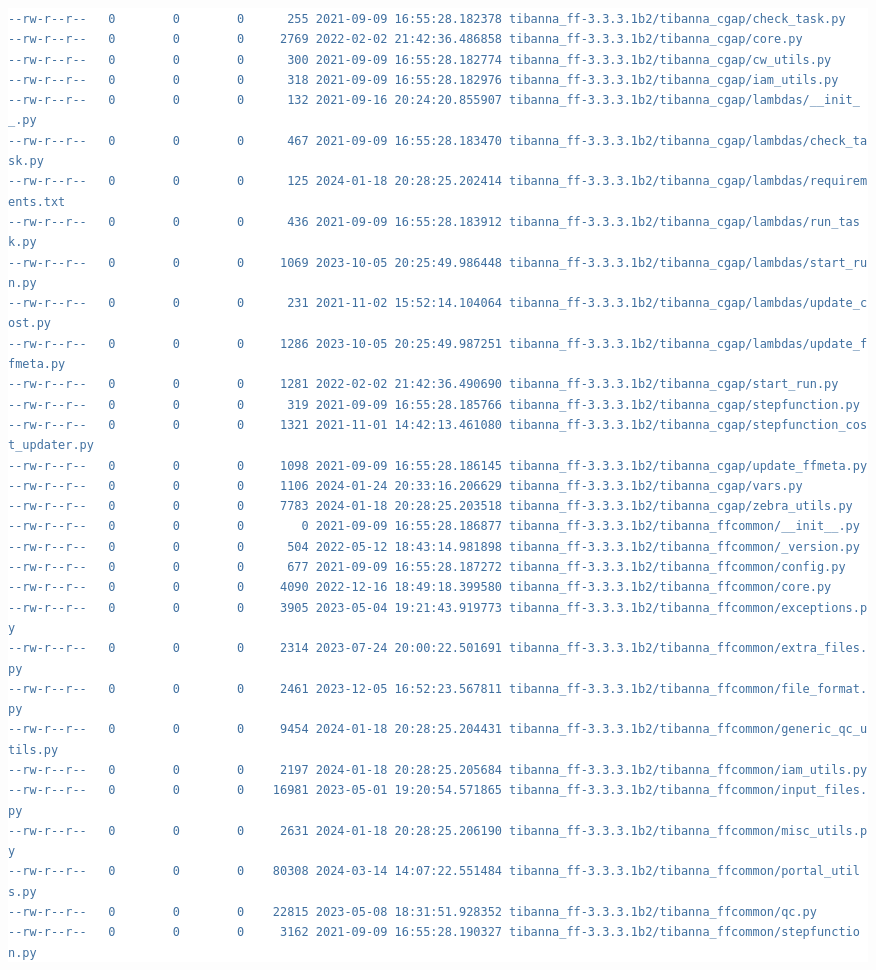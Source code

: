 ```diff
--rw-r--r--   0        0        0      255 2021-09-09 16:55:28.182378 tibanna_ff-3.3.3.1b2/tibanna_cgap/check_task.py
--rw-r--r--   0        0        0     2769 2022-02-02 21:42:36.486858 tibanna_ff-3.3.3.1b2/tibanna_cgap/core.py
--rw-r--r--   0        0        0      300 2021-09-09 16:55:28.182774 tibanna_ff-3.3.3.1b2/tibanna_cgap/cw_utils.py
--rw-r--r--   0        0        0      318 2021-09-09 16:55:28.182976 tibanna_ff-3.3.3.1b2/tibanna_cgap/iam_utils.py
--rw-r--r--   0        0        0      132 2021-09-16 20:24:20.855907 tibanna_ff-3.3.3.1b2/tibanna_cgap/lambdas/__init__.py
--rw-r--r--   0        0        0      467 2021-09-09 16:55:28.183470 tibanna_ff-3.3.3.1b2/tibanna_cgap/lambdas/check_task.py
--rw-r--r--   0        0        0      125 2024-01-18 20:28:25.202414 tibanna_ff-3.3.3.1b2/tibanna_cgap/lambdas/requirements.txt
--rw-r--r--   0        0        0      436 2021-09-09 16:55:28.183912 tibanna_ff-3.3.3.1b2/tibanna_cgap/lambdas/run_task.py
--rw-r--r--   0        0        0     1069 2023-10-05 20:25:49.986448 tibanna_ff-3.3.3.1b2/tibanna_cgap/lambdas/start_run.py
--rw-r--r--   0        0        0      231 2021-11-02 15:52:14.104064 tibanna_ff-3.3.3.1b2/tibanna_cgap/lambdas/update_cost.py
--rw-r--r--   0        0        0     1286 2023-10-05 20:25:49.987251 tibanna_ff-3.3.3.1b2/tibanna_cgap/lambdas/update_ffmeta.py
--rw-r--r--   0        0        0     1281 2022-02-02 21:42:36.490690 tibanna_ff-3.3.3.1b2/tibanna_cgap/start_run.py
--rw-r--r--   0        0        0      319 2021-09-09 16:55:28.185766 tibanna_ff-3.3.3.1b2/tibanna_cgap/stepfunction.py
--rw-r--r--   0        0        0     1321 2021-11-01 14:42:13.461080 tibanna_ff-3.3.3.1b2/tibanna_cgap/stepfunction_cost_updater.py
--rw-r--r--   0        0        0     1098 2021-09-09 16:55:28.186145 tibanna_ff-3.3.3.1b2/tibanna_cgap/update_ffmeta.py
--rw-r--r--   0        0        0     1106 2024-01-24 20:33:16.206629 tibanna_ff-3.3.3.1b2/tibanna_cgap/vars.py
--rw-r--r--   0        0        0     7783 2024-01-18 20:28:25.203518 tibanna_ff-3.3.3.1b2/tibanna_cgap/zebra_utils.py
--rw-r--r--   0        0        0        0 2021-09-09 16:55:28.186877 tibanna_ff-3.3.3.1b2/tibanna_ffcommon/__init__.py
--rw-r--r--   0        0        0      504 2022-05-12 18:43:14.981898 tibanna_ff-3.3.3.1b2/tibanna_ffcommon/_version.py
--rw-r--r--   0        0        0      677 2021-09-09 16:55:28.187272 tibanna_ff-3.3.3.1b2/tibanna_ffcommon/config.py
--rw-r--r--   0        0        0     4090 2022-12-16 18:49:18.399580 tibanna_ff-3.3.3.1b2/tibanna_ffcommon/core.py
--rw-r--r--   0        0        0     3905 2023-05-04 19:21:43.919773 tibanna_ff-3.3.3.1b2/tibanna_ffcommon/exceptions.py
--rw-r--r--   0        0        0     2314 2023-07-24 20:00:22.501691 tibanna_ff-3.3.3.1b2/tibanna_ffcommon/extra_files.py
--rw-r--r--   0        0        0     2461 2023-12-05 16:52:23.567811 tibanna_ff-3.3.3.1b2/tibanna_ffcommon/file_format.py
--rw-r--r--   0        0        0     9454 2024-01-18 20:28:25.204431 tibanna_ff-3.3.3.1b2/tibanna_ffcommon/generic_qc_utils.py
--rw-r--r--   0        0        0     2197 2024-01-18 20:28:25.205684 tibanna_ff-3.3.3.1b2/tibanna_ffcommon/iam_utils.py
--rw-r--r--   0        0        0    16981 2023-05-01 19:20:54.571865 tibanna_ff-3.3.3.1b2/tibanna_ffcommon/input_files.py
--rw-r--r--   0        0        0     2631 2024-01-18 20:28:25.206190 tibanna_ff-3.3.3.1b2/tibanna_ffcommon/misc_utils.py
--rw-r--r--   0        0        0    80308 2024-03-14 14:07:22.551484 tibanna_ff-3.3.3.1b2/tibanna_ffcommon/portal_utils.py
--rw-r--r--   0        0        0    22815 2023-05-08 18:31:51.928352 tibanna_ff-3.3.3.1b2/tibanna_ffcommon/qc.py
--rw-r--r--   0        0        0     3162 2021-09-09 16:55:28.190327 tibanna_ff-3.3.3.1b2/tibanna_ffcommon/stepfunction.py
```